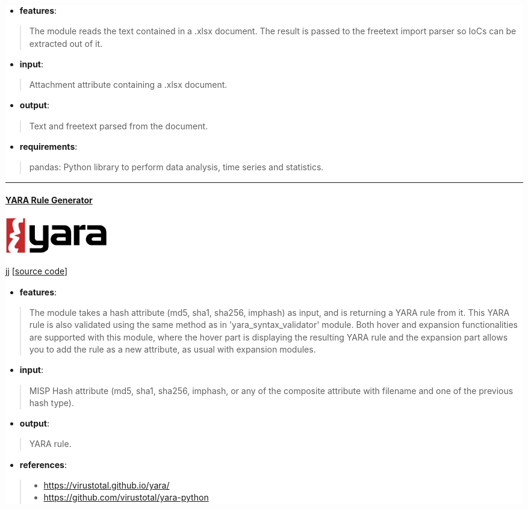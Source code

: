 - **features**:
>The module reads the text contained in a .xlsx document. The result is passed to the freetext import parser so IoCs can be extracted out of it.

- **input**:
>Attachment attribute containing a .xlsx document.

- **output**:
>Text and freetext parsed from the document.

- **requirements**:
>pandas: Python library to perform data analysis, time series and statistics.

-----

#### [YARA Rule Generator](https://github.com/MISP/misp-modules/tree/main/misp_modules/modules/expansion/yara_query.py)

<img src=../logos/yara.png height=60>

jj
[[source code](https://github.com/MISP/misp-modules/tree/main/misp_modules/modules/expansion/yara_query.py)]

- **features**:
>The module takes a hash attribute (md5, sha1, sha256, imphash) as input, and is returning a YARA rule from it. This YARA rule is also validated using the same method as in 'yara_syntax_validator' module.
>Both hover and expansion functionalities are supported with this module, where the hover part is displaying the resulting YARA rule and the expansion part allows you to add the rule as a new attribute, as usual with expansion modules.

- **input**:
>MISP Hash attribute (md5, sha1, sha256, imphash, or any of the composite attribute with filename and one of the previous hash type).

- **output**:
>YARA rule.

- **references**:
> - https://virustotal.github.io/yara/
> - https://github.com/virustotal/yara-python
